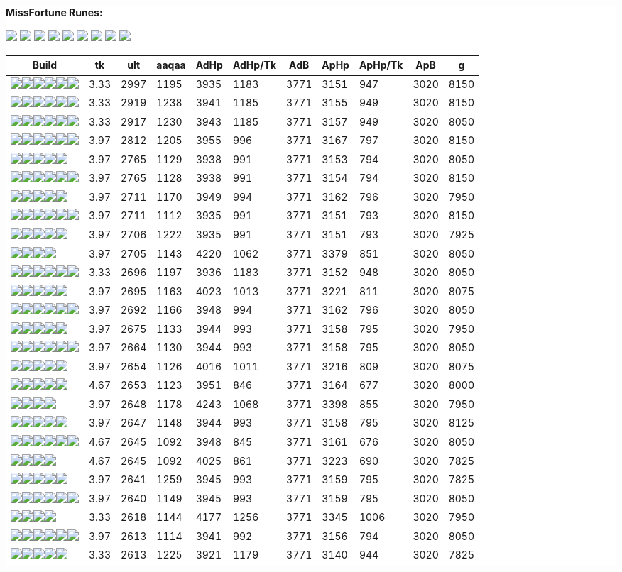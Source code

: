 

**MissFortune Runes:**


![](/Styles/Precision/PressTheAttack/PressTheAttack.png)
![](/Styles/Precision/Overheal.png)
![](/Styles/Precision/LegendAlacrity/LegendAlacrity.png)
![](/Styles/Precision/CutDown/CutDown.png)
![](/Styles/Sorcery/AbsoluteFocus/AbsoluteFocus.png)
![](/Styles/Sorcery/GatheringStorm/GatheringStorm.png)
![](/StatMods/StatModsAdaptiveForceIcon.png)
![](/StatMods/StatModsAdaptiveForceIcon.png)
![](/StatMods/StatModsArmorIcon.png)





 Build |tk|ult|aaqaa|AdHp|AdHp/Tk|AdB|ApHp|ApHp/Tk|ApB|g
-|-|-|-|-|-|-|-|-|-|-
![](/item/6676.png)![](/item/3142.png)![](/item/1053.png)![](/item/1055.png)![](/item/1036.png)![](/item/1036.png)|3.33|2997|1195|3935|1183|3771|3151|947|3020|8150
![](/item/3142.png)![](/item/3036.png)![](/item/1053.png)![](/item/1055.png)![](/item/1036.png)![](/item/1036.png)|3.33|2919|1238|3941|1185|3771|3155|949|3020|8150
![](/item/6676.png)![](/item/3036.png)![](/item/1053.png)![](/item/1055.png)![](/item/1036.png)![](/item/1036.png)|3.33|2917|1230|3943|1185|3771|3157|949|3020|8050
![](/item/3142.png)![](/item/3033.png)![](/item/1053.png)![](/item/1055.png)![](/item/1036.png)![](/item/1036.png)|3.97|2812|1205|3955|996|3771|3167|797|3020|8150
![](/item/3179.png)![](/item/3142.png)![](/item/1053.png)![](/item/1055.png)![](/item/1038.png)|3.97|2765|1129|3938|991|3771|3153|794|3020|8050
![](/item/6696.png)![](/item/3142.png)![](/item/1053.png)![](/item/1055.png)![](/item/1036.png)![](/item/1036.png)|3.97|2765|1128|3938|991|3771|3154|794|3020|8150
![](/item/3179.png)![](/item/3036.png)![](/item/1053.png)![](/item/1055.png)![](/item/1038.png)|3.97|2711|1170|3949|994|3771|3162|796|3020|7950
![](/item/3142.png)![](/item/6693.png)![](/item/1053.png)![](/item/1055.png)![](/item/1036.png)![](/item/1036.png)|3.97|2711|1112|3935|991|3771|3151|793|3020|8150
![](/item/6695.png)![](/item/3142.png)![](/item/1053.png)![](/item/1055.png)![](/item/1037.png)|3.97|2706|1222|3935|991|3771|3151|793|3020|7925
![](/item/3072.png)![](/item/3142.png)![](/item/1055.png)![](/item/1038.png)|3.97|2705|1143|4220|1062|3771|3379|851|3020|8050
![](/item/6676.png)![](/item/3033.png)![](/item/1053.png)![](/item/1055.png)![](/item/1036.png)![](/item/1036.png)|3.33|2696|1197|3936|1183|3771|3152|948|3020|8050
![](/item/3074.png)![](/item/3036.png)![](/item/1055.png)![](/item/1037.png)![](/item/1036.png)|3.97|2695|1163|4023|1013|3771|3221|811|3020|8075
![](/item/6696.png)![](/item/3036.png)![](/item/1053.png)![](/item/1055.png)![](/item/1036.png)![](/item/1036.png)|3.97|2692|1166|3948|994|3771|3162|796|3020|8050
![](/item/6676.png)![](/item/3179.png)![](/item/1053.png)![](/item/1055.png)![](/item/1038.png)|3.97|2675|1133|3944|993|3771|3158|795|3020|7950
![](/item/6676.png)![](/item/6696.png)![](/item/1053.png)![](/item/1055.png)![](/item/1036.png)![](/item/1036.png)|3.97|2664|1130|3944|993|3771|3158|795|3020|8050
![](/item/3074.png)![](/item/6676.png)![](/item/1055.png)![](/item/1037.png)![](/item/1036.png)|3.97|2654|1126|4016|1011|3771|3216|809|3020|8075
![](/item/3142.png)![](/item/6694.png)![](/item/1053.png)![](/item/1055.png)![](/item/1036.png)|4.67|2653|1123|3951|846|3771|3164|677|3020|8000
![](/item/3072.png)![](/item/3036.png)![](/item/1055.png)![](/item/1038.png)|3.97|2648|1178|4243|1068|3771|3398|855|3020|7950
![](/item/3004.png)![](/item/3036.png)![](/item/1053.png)![](/item/1055.png)![](/item/1037.png)|3.97|2647|1148|3944|993|3771|3158|795|3020|8125
![](/item/3004.png)![](/item/3142.png)![](/item/1053.png)![](/item/1055.png)![](/item/1036.png)![](/item/1036.png)|4.67|2645|1092|3948|845|3771|3161|676|3020|8050
![](/item/3074.png)![](/item/3142.png)![](/item/1055.png)![](/item/1037.png)|4.67|2645|1092|4025|861|3771|3223|690|3020|7825
![](/item/6695.png)![](/item/3036.png)![](/item/1053.png)![](/item/1055.png)![](/item/1037.png)|3.97|2641|1259|3945|993|3771|3159|795|3020|7825
![](/item/6693.png)![](/item/3036.png)![](/item/1053.png)![](/item/1055.png)![](/item/1036.png)![](/item/1036.png)|3.97|2640|1149|3945|993|3771|3159|795|3020|8050
![](/item/6676.png)![](/item/3072.png)![](/item/1055.png)![](/item/1038.png)|3.33|2618|1144|4177|1256|3771|3345|1006|3020|7950
![](/item/6676.png)![](/item/6693.png)![](/item/1053.png)![](/item/1055.png)![](/item/1036.png)![](/item/1036.png)|3.97|2613|1114|3941|992|3771|3156|794|3020|8050
![](/item/6676.png)![](/item/6695.png)![](/item/1053.png)![](/item/1055.png)![](/item/1037.png)|3.33|2613|1225|3921|1179|3771|3140|944|3020|7825